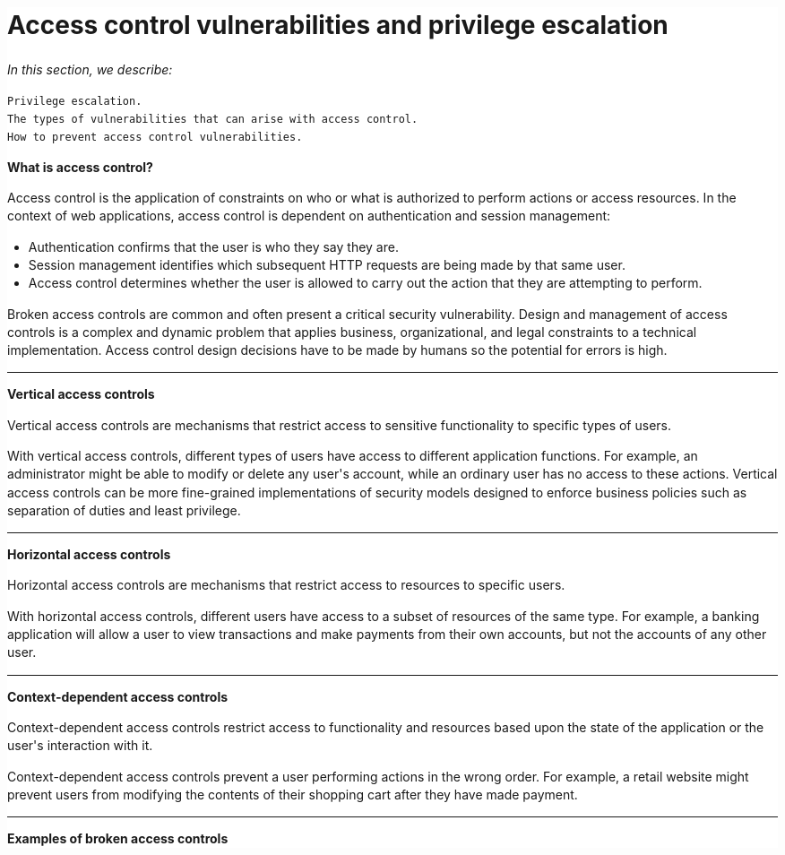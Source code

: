 # Access control vulnerabilities and privilege escalation

*In this section, we describe:*

    Privilege escalation.
    The types of vulnerabilities that can arise with access control.
    How to prevent access control vulnerabilities.

**What is access control?**

Access control is the application of constraints on who or what is authorized to perform actions or access resources. In the context of web applications, access control is dependent on authentication and session management:

- Authentication confirms that the user is who they say they are.
- Session management identifies which subsequent HTTP requests are being made by that same user.
- Access control determines whether the user is allowed to carry out the action that they are attempting to perform.

Broken access controls are common and often present a critical security vulnerability. Design and management of access controls is a complex and dynamic problem that applies business, organizational, and legal constraints to a technical implementation. Access control design decisions have to be made by humans so the potential for errors is high. 

---
**Vertical access controls**

Vertical access controls are mechanisms that restrict access to sensitive functionality to specific types of users.

With vertical access controls, different types of users have access to different application functions. For example, an administrator might be able to modify or delete any user's account, while an ordinary user has no access to these actions. Vertical access controls can be more fine-grained implementations of security models designed to enforce business policies such as separation of duties and least privilege.

---

**Horizontal access controls**

Horizontal access controls are mechanisms that restrict access to resources to specific users.

With horizontal access controls, different users have access to a subset of resources of the same type. For example, a banking application will allow a user to view transactions and make payments from their own accounts, but not the accounts of any other user.

---
**Context-dependent access controls**

Context-dependent access controls restrict access to functionality and resources based upon the state of the application or the user's interaction with it.

Context-dependent access controls prevent a user performing actions in the wrong order. For example, a retail website might prevent users from modifying the contents of their shopping cart after they have made payment. 

---
**Examples of broken access controls**
